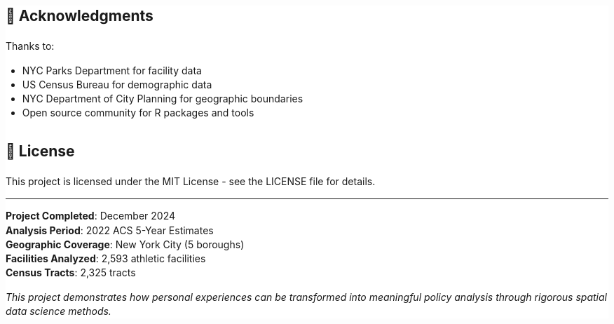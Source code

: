 ## 🙏 Acknowledgments

Thanks to:
- NYC Parks Department for facility data
- US Census Bureau for demographic data
- NYC Department of City Planning for geographic boundaries
- Open source community for R packages and tools

## 📄 License

This project is licensed under the MIT License - see the LICENSE file for details.

---

**Project Completed**: December 2024  
**Analysis Period**: 2022 ACS 5-Year Estimates  
**Geographic Coverage**: New York City (5 boroughs)  
**Facilities Analyzed**: 2,593 athletic facilities  
**Census Tracts**: 2,325 tracts  

*This project demonstrates how personal experiences can be transformed into meaningful policy analysis through rigorous spatial data science methods.* 
